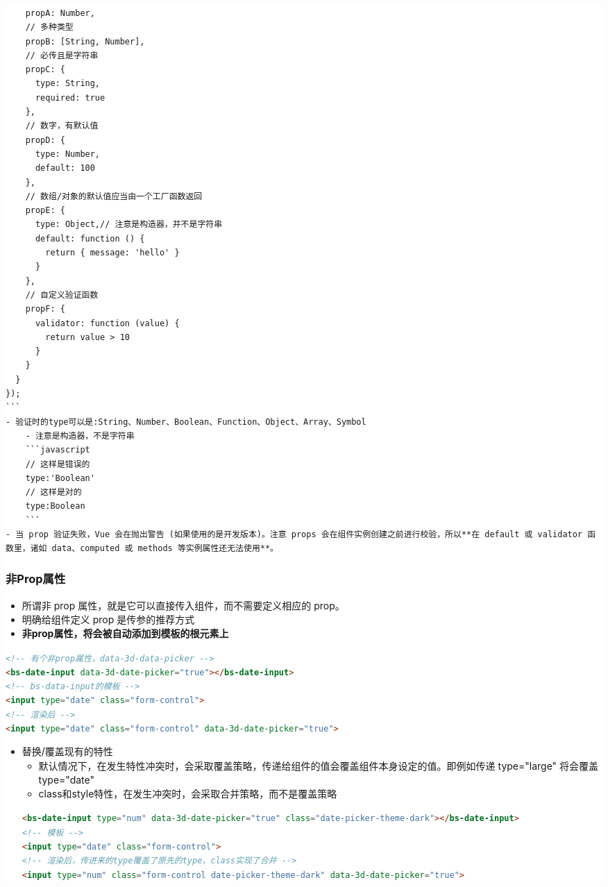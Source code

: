         propA: Number,
        // 多种类型
        propB: [String, Number],
        // 必传且是字符串
        propC: {
          type: String,
          required: true
        },
        // 数字，有默认值
        propD: {
          type: Number,
          default: 100
        },
        // 数组/对象的默认值应当由一个工厂函数返回
        propE: {
          type: Object,// 注意是构造器，并不是字符串
          default: function () {
            return { message: 'hello' }
          }
        },
        // 自定义验证函数
        propF: {
          validator: function (value) {
            return value > 10
          }
        }
      }
    });
    ```
    - 验证时的type可以是:String、Number、Boolean、Function、Object、Array、Symbol
        - 注意是构造器，不是字符串
        ```javascript
        // 这样是错误的
        type:'Boolean'
        // 这样是对的
        type:Boolean
        ```
    - 当 prop 验证失败，Vue 会在抛出警告 (如果使用的是开发版本)。注意 props 会在组件实例创建之前进行校验，所以**在 default 或 validator 函数里，诸如 data、computed 或 methods 等实例属性还无法使用**。

### 非Prop属性

- 所谓非 prop 属性，就是它可以直接传入组件，而不需要定义相应的 prop。
- 明确给组件定义 prop 是传参的推荐方式
- **非prop属性，将会被自动添加到模板的根元素上**
```html
<!-- 有个非prop属性，data-3d-data-picker -->
<bs-date-input data-3d-date-picker="true"></bs-date-input>
<!-- bs-data-input的模板 -->
<input type="date" class="form-control">
<!-- 渲染后 -->
<input type="date" class="form-control" data-3d-date-picker="true">
```
- 替换/覆盖现有的特性
    - 默认情况下，在发生特性冲突时，会采取覆盖策略，传递给组件的值会覆盖组件本身设定的值。即例如传递 type="large" 将会覆盖 type="date" 
    - class和style特性，在发生冲突时，会采取合并策略，而不是覆盖策略
    ```html
    <bs-date-input type="num" data-3d-date-picker="true" class="date-picker-theme-dark"></bs-date-input>
    <!-- 模板 -->
    <input type="date" class="form-control">
    <!-- 渲染后，传进来的type覆盖了原先的type，class实现了合并 -->
    <input type="num" class="form-control date-picker-theme-dark" data-3d-date-picker="true">
    ```
